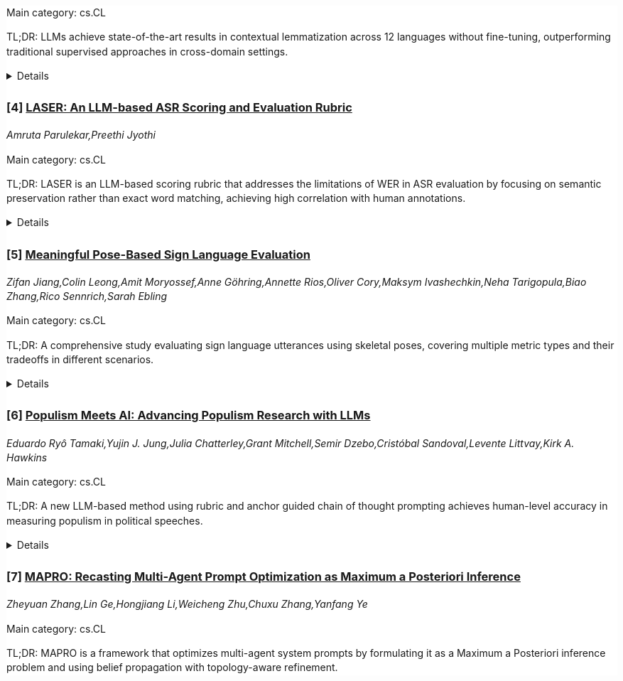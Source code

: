Main category: cs.CL

TL;DR: LLMs achieve state-of-the-art results in contextual lemmatization across 12 languages without fine-tuning, outperforming traditional supervised approaches in cross-domain settings.


<details><summary>Details</summary></details>


### [4] [LASER: An LLM-based ASR Scoring and Evaluation Rubric](https://arxiv.org/abs/2510.07437)
*Amruta Parulekar,Preethi Jyothi*

Main category: cs.CL

TL;DR: LASER is an LLM-based scoring rubric that addresses the limitations of WER in ASR evaluation by focusing on semantic preservation rather than exact word matching, achieving high correlation with human annotations.


<details><summary>Details</summary></details>


### [5] [Meaningful Pose-Based Sign Language Evaluation](https://arxiv.org/abs/2510.07453)
*Zifan Jiang,Colin Leong,Amit Moryossef,Anne Göhring,Annette Rios,Oliver Cory,Maksym Ivashechkin,Neha Tarigopula,Biao Zhang,Rico Sennrich,Sarah Ebling*

Main category: cs.CL

TL;DR: A comprehensive study evaluating sign language utterances using skeletal poses, covering multiple metric types and their tradeoffs in different scenarios.


<details><summary>Details</summary></details>


### [6] [Populism Meets AI: Advancing Populism Research with LLMs](https://arxiv.org/abs/2510.07458)
*Eduardo Ryô Tamaki,Yujin J. Jung,Julia Chatterley,Grant Mitchell,Semir Dzebo,Cristóbal Sandoval,Levente Littvay,Kirk A. Hawkins*

Main category: cs.CL

TL;DR: A new LLM-based method using rubric and anchor guided chain of thought prompting achieves human-level accuracy in measuring populism in political speeches.


<details><summary>Details</summary></details>


### [7] [MAPRO: Recasting Multi-Agent Prompt Optimization as Maximum a Posteriori Inference](https://arxiv.org/abs/2510.07475)
*Zheyuan Zhang,Lin Ge,Hongjiang Li,Weicheng Zhu,Chuxu Zhang,Yanfang Ye*

Main category: cs.CL

TL;DR: MAPRO is a framework that optimizes multi-agent system prompts by formulating it as a Maximum a Posteriori inference problem and using belief propagation with topology-aware refinement.
